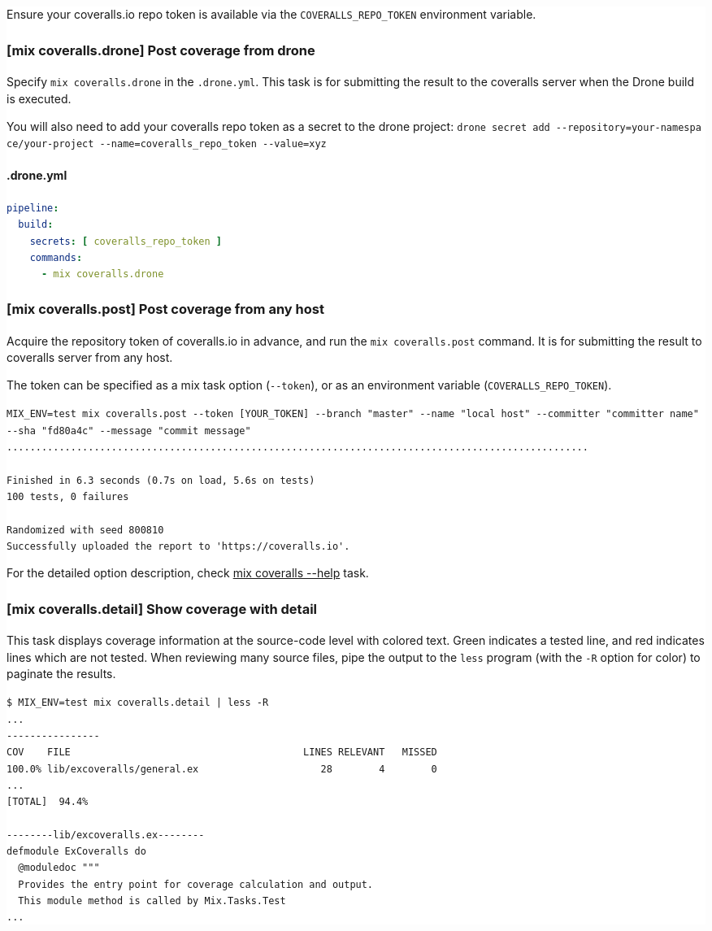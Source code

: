 Ensure your coveralls.io repo token is available via the `COVERALLS_REPO_TOKEN` environment
variable.

### [mix coveralls.drone] Post coverage from drone
Specify `mix coveralls.drone` in the `.drone.yml`.
This task is for submitting the result to the coveralls server when the Drone build is executed.

You will also need to add your coveralls repo token as a secret to the drone project:
`drone secret add --repository=your-namespace/your-project --name=coveralls_repo_token --value=xyz`

#### .drone.yml

```yml
pipeline:
  build:
    secrets: [ coveralls_repo_token ]
    commands:
      - mix coveralls.drone
```

### [mix coveralls.post] Post coverage from any host
Acquire the repository token of coveralls.io in advance, and run the `mix coveralls.post` command.
It is for submitting the result to coveralls server from any host.

The token can be specified as a mix task option (`--token`), or as an environment variable (`COVERALLS_REPO_TOKEN`).

```Shell
MIX_ENV=test mix coveralls.post --token [YOUR_TOKEN] --branch "master" --name "local host" --committer "committer name" --sha "fd80a4c" --message "commit message"
....................................................................................................

Finished in 6.3 seconds (0.7s on load, 5.6s on tests)
100 tests, 0 failures

Randomized with seed 800810
Successfully uploaded the report to 'https://coveralls.io'.
```
For the detailed option description, check [mix coveralls --help](#mix-coveralls-show-coverage) task.

### [mix coveralls.detail] Show coverage with detail
This task displays coverage information at the source-code level with colored text.
Green indicates a tested line, and red indicates lines which are not tested.
When reviewing many source files, pipe the output to the `less` program (with the `-R` option for color) to paginate the results.

```Shell
$ MIX_ENV=test mix coveralls.detail | less -R
...
----------------
COV    FILE                                        LINES RELEVANT   MISSED
100.0% lib/excoveralls/general.ex                     28        4        0
...
[TOTAL]  94.4%

--------lib/excoveralls.ex--------
defmodule ExCoveralls do
  @moduledoc """
  Provides the entry point for coverage calculation and output.
  This module method is called by Mix.Tasks.Test
...
```
